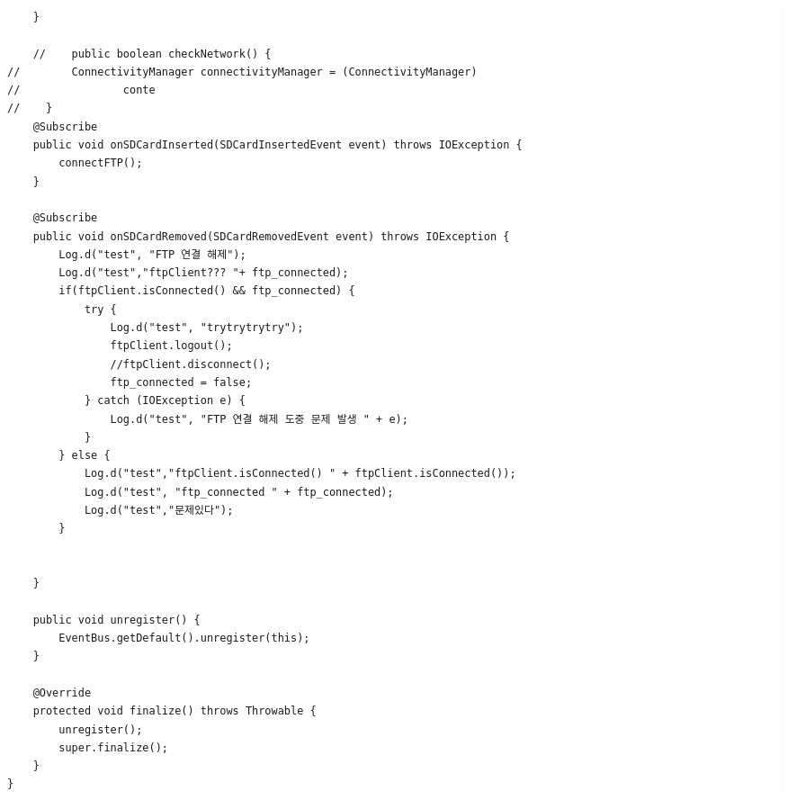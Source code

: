 ```
    }

    //    public boolean checkNetwork() {
//        ConnectivityManager connectivityManager = (ConnectivityManager)
//                conte
//    }
    @Subscribe
    public void onSDCardInserted(SDCardInsertedEvent event) throws IOException {
        connectFTP();
    }

    @Subscribe
    public void onSDCardRemoved(SDCardRemovedEvent event) throws IOException {
        Log.d("test", "FTP 연결 해제");
        Log.d("test","ftpClient??? "+ ftp_connected);
        if(ftpClient.isConnected() && ftp_connected) {
            try {
                Log.d("test", "trytrytrytry");
                ftpClient.logout();
                //ftpClient.disconnect();
                ftp_connected = false;
            } catch (IOException e) {
                Log.d("test", "FTP 연결 해제 도중 문제 발생 " + e);
            }
        } else {
            Log.d("test","ftpClient.isConnected() " + ftpClient.isConnected());
            Log.d("test", "ftp_connected " + ftp_connected);
            Log.d("test","문제있다");
        }


    }

    public void unregister() {
        EventBus.getDefault().unregister(this);
    }

    @Override
    protected void finalize() throws Throwable {
        unregister();
        super.finalize();
    }
}

```

